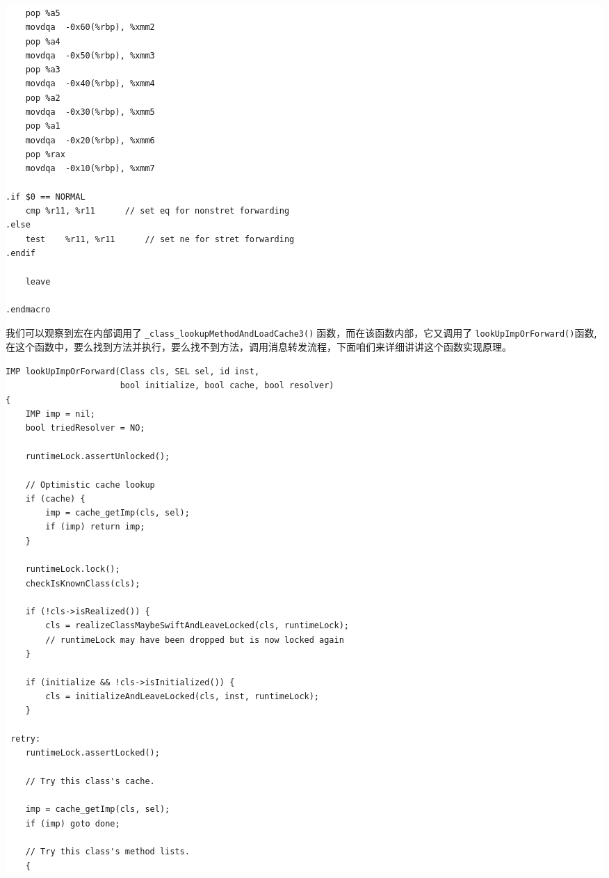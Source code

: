 ```
    pop %a5
    movdqa  -0x60(%rbp), %xmm2
    pop %a4
    movdqa  -0x50(%rbp), %xmm3
    pop %a3
    movdqa  -0x40(%rbp), %xmm4
    pop %a2
    movdqa  -0x30(%rbp), %xmm5
    pop %a1
    movdqa  -0x20(%rbp), %xmm6
    pop %rax
    movdqa  -0x10(%rbp), %xmm7

.if $0 == NORMAL
    cmp %r11, %r11      // set eq for nonstret forwarding
.else
    test    %r11, %r11      // set ne for stret forwarding
.endif
    
    leave

.endmacro

```
我们可以观察到宏在内部调用了 `_class_lookupMethodAndLoadCache3()` 函数，而在该函数内部，它又调用了 `lookUpImpOrForward()`函数,在这个函数中，要么找到方法并执行，要么找不到方法，调用消息转发流程，下面咱们来详细讲讲这个函数实现原理。

```
IMP lookUpImpOrForward(Class cls, SEL sel, id inst, 
                       bool initialize, bool cache, bool resolver)
{
    IMP imp = nil;
    bool triedResolver = NO;

    runtimeLock.assertUnlocked();

    // Optimistic cache lookup
    if (cache) {
        imp = cache_getImp(cls, sel);
        if (imp) return imp;
    }

    runtimeLock.lock();
    checkIsKnownClass(cls);

    if (!cls->isRealized()) {
        cls = realizeClassMaybeSwiftAndLeaveLocked(cls, runtimeLock);
        // runtimeLock may have been dropped but is now locked again
    }

    if (initialize && !cls->isInitialized()) {
        cls = initializeAndLeaveLocked(cls, inst, runtimeLock);
    }

 retry:    
    runtimeLock.assertLocked();

    // Try this class's cache.

    imp = cache_getImp(cls, sel);
    if (imp) goto done;

    // Try this class's method lists.
    {
```